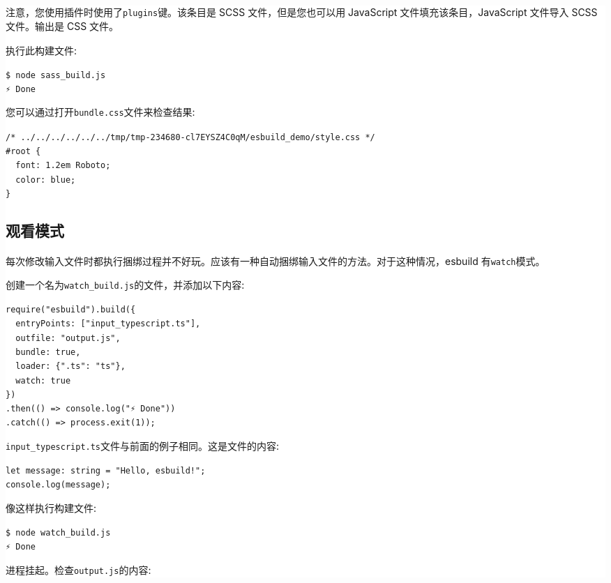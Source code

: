 注意，您使用插件时使用了`plugins`键。该条目是 SCSS 文件，但是您也可以用 JavaScript 文件填充该条目，JavaScript 文件导入 SCSS 文件。输出是 CSS 文件。

执行此构建文件:

```
$ node sass_build.js
⚡ Done

```

您可以通过打开`bundle.css`文件来检查结果:

```
/* ../../../../../../tmp/tmp-234680-cl7EYSZ4C0qM/esbuild_demo/style.css */
#root {
  font: 1.2em Roboto;
  color: blue;
}

```

## 观看模式

每次修改输入文件时都执行捆绑过程并不好玩。应该有一种自动捆绑输入文件的方法。对于这种情况，esbuild 有`watch`模式。

创建一个名为`watch_build.js`的文件，并添加以下内容:

```
require("esbuild").build({
  entryPoints: ["input_typescript.ts"],
  outfile: "output.js",
  bundle: true,
  loader: {".ts": "ts"},
  watch: true
})
.then(() => console.log("⚡ Done"))
.catch(() => process.exit(1));

```

`input_typescript.ts`文件与前面的例子相同。这是文件的内容:

```
let message: string = "Hello, esbuild!";
console.log(message);

```

像这样执行构建文件:

```
$ node watch_build.js
⚡ Done

```

进程挂起。检查`output.js`的内容:
